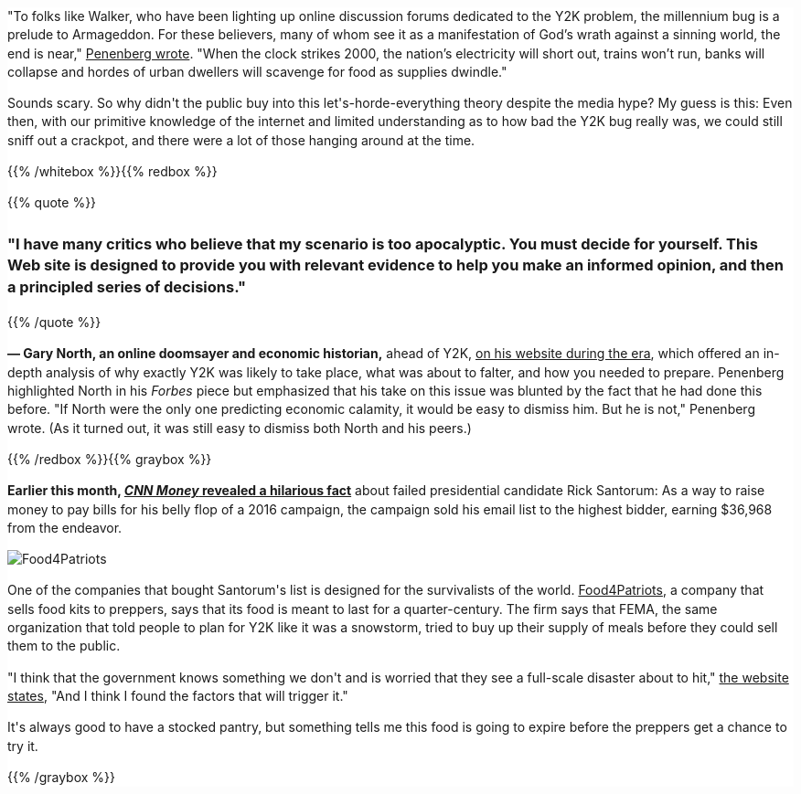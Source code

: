 "To folks like Walker, who have been lighting up online discussion forums dedicated to the Y2K problem, the millennium bug is a prelude to Armageddon. For these believers, many of whom see it as a manifestation of God’s wrath against a sinning world, the end is near," [Penenberg wrote](http://www.forbes.com/1998/05/01/feat.html). "When the clock strikes 2000, the nation’s electricity will short out, trains won’t run, banks will collapse and hordes of urban dwellers will scavenge for food as supplies dwindle."

Sounds scary. So why didn't the public buy into this let's-horde-everything theory despite the media hype? My guess is this: Even then, with our primitive knowledge of the internet and limited understanding as to how bad the Y2K bug really was, we could still sniff out a crackpot, and there were a lot of those hanging around at the time.

{{% /whitebox %}}{{% redbox %}}

{{% quote %}}
### "I have many critics who believe that my scenario is too apocalyptic. You must decide for yourself. This Web site is designed to provide you with relevant evidence to help you make an informed opinion, and then a principled series of decisions."
{{% /quote %}}

**— Gary North, an online doomsayer and economic historian,** ahead of Y2K, [on his website during the era](http://y2klibrary.tripod.com/), which offered an in-depth analysis of why exactly Y2K was likely to take place, what was about to falter, and how you needed to prepare. Penenberg highlighted North in his *Forbes* piece but emphasized that his take on this issue was blunted by the fact that he had done this before. "If North were the only one predicting economic calamity, it would be easy to dismiss him. But he is not," Penenberg wrote. (As it turned out, it was still easy to dismiss both North and his peers.)

{{% /redbox %}}{{% graybox %}}

**Earlier this month, [*CNN Money* revealed a hilarious fact](http://money.cnn.com/2016/07/07/news/rick-santorum-doomsday-preppers/)** about failed presidential candidate Rick Santorum: As a way to raise money to pay bills for his belly flop of a 2016 campaign, the campaign sold his email list to the highest bidder, earning $36,968 from the endeavor.

![Food4Patriots](http://tedium.imgix.net/2017/06/0719_food4patriots.jpg)

One of the companies that bought Santorum's list is designed for the survivalists of the world. [Food4Patriots](http://food4patriotsreview.com/), a company that sells food kits to preppers, says that its food is meant to last for a quarter-century. The firm says that FEMA, the same organization that told people to plan for Y2K like it was a snowstorm, tried to buy up their supply of meals before they could sell them to the public.

"I think that the government knows something we don't and is worried that they see a full-scale disaster about to hit," [the website states](https://secure.food4patriots.com/letter/index.php?AFID=MINISITE), "And I think I found the factors that will trigger it."

It's always good to have a stocked pantry, but something tells me this food is going to expire before the preppers get a chance to try it.

{{% /graybox %}}